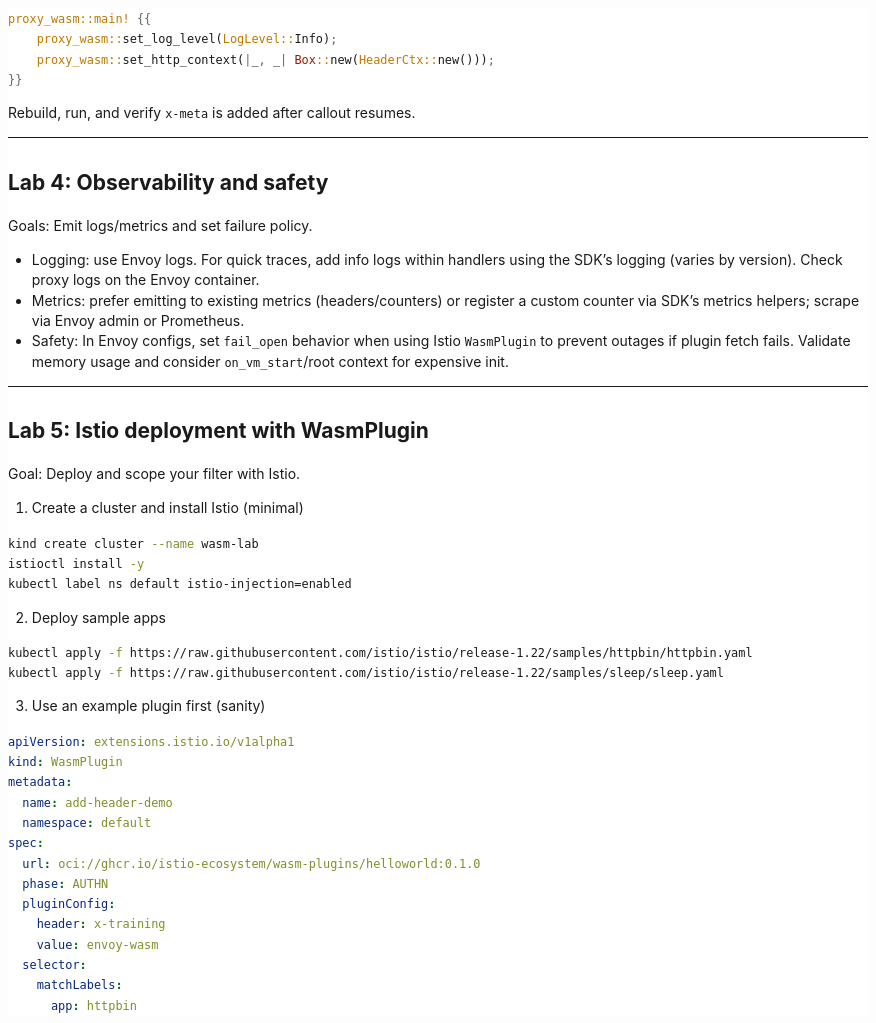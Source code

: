 ```rust
proxy_wasm::main! {{
    proxy_wasm::set_log_level(LogLevel::Info);
    proxy_wasm::set_http_context(|_, _| Box::new(HeaderCtx::new()));
}}
```

Rebuild, run, and verify `x-meta` is added after callout resumes.

---

## Lab 4: Observability and safety

Goals: Emit logs/metrics and set failure policy.

- Logging: use Envoy logs. For quick traces, add info logs within handlers using the SDK’s logging (varies by version). Check proxy logs on the Envoy container.
- Metrics: prefer emitting to existing metrics (headers/counters) or register a custom counter via SDK’s metrics helpers; scrape via Envoy admin or Prometheus.
- Safety: In Envoy configs, set `fail_open` behavior when using Istio `WasmPlugin` to prevent outages if plugin fetch fails. Validate memory usage and consider `on_vm_start`/root context for expensive init.

---

## Lab 5: Istio deployment with WasmPlugin

Goal: Deploy and scope your filter with Istio.

1) Create a cluster and install Istio (minimal)

```bash
kind create cluster --name wasm-lab
istioctl install -y
kubectl label ns default istio-injection=enabled
```

2) Deploy sample apps

```bash
kubectl apply -f https://raw.githubusercontent.com/istio/istio/release-1.22/samples/httpbin/httpbin.yaml
kubectl apply -f https://raw.githubusercontent.com/istio/istio/release-1.22/samples/sleep/sleep.yaml
```

3) Use an example plugin first (sanity)

```yaml
apiVersion: extensions.istio.io/v1alpha1
kind: WasmPlugin
metadata:
  name: add-header-demo
  namespace: default
spec:
  url: oci://ghcr.io/istio-ecosystem/wasm-plugins/helloworld:0.1.0
  phase: AUTHN
  pluginConfig:
    header: x-training
    value: envoy-wasm
  selector:
    matchLabels:
      app: httpbin
```
